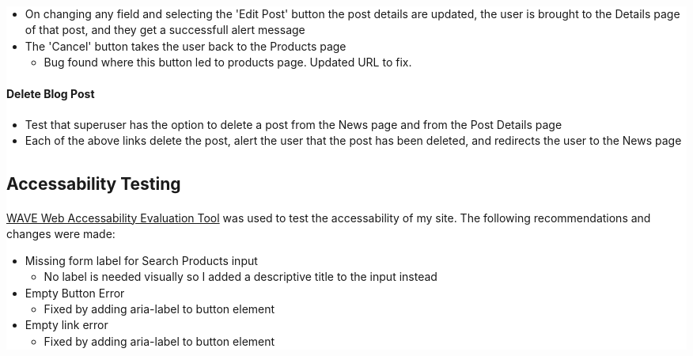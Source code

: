 - On changing any field and selecting the 'Edit Post' button the post details are updated, the user is brought to the Details page of that post, and they get a successfull alert message 
- The 'Cancel' button takes the user back to the Products page
    - Bug found where this button led to products page. Updated URL to fix.
#### Delete Blog Post
- Test that superuser has the option to delete a post from the News page and from the Post Details page
- Each of the above links delete the post, alert the user that the post has been deleted, and redirects the user to the News page


## Accessability Testing
[WAVE Web Accessability Evaluation Tool](https://wave.webaim.org/) was used to test the accessability of my site.
The following recommendations and changes were made:
- Missing form label for Search Products input 
    - No label is needed visually so I added a descriptive title to the input instead
- Empty Button Error
    - Fixed by adding aria-label to button element
- Empty link error
    - Fixed by adding aria-label to button element


